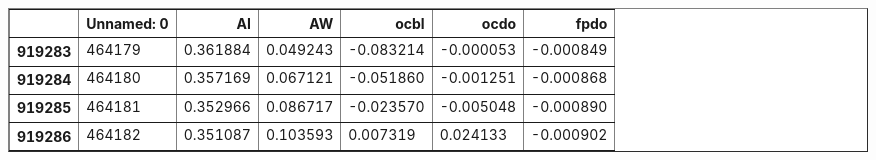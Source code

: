 


<div>
<style scoped>
    .dataframe tbody tr th:only-of-type {
        vertical-align: middle;
    }

    .dataframe tbody tr th {
        vertical-align: top;
    }

    .dataframe thead th {
        text-align: right;
    }
</style>
<table border="1" class="dataframe">
  <thead>
    <tr style="text-align: right;">
      <th></th>
      <th>Unnamed: 0</th>
      <th>AI</th>
      <th>AW</th>
      <th>ocbl</th>
      <th>ocdo</th>
      <th>fpdo</th>
    </tr>
  </thead>
  <tbody>
    <tr>
      <th>919283</th>
      <td>464179</td>
      <td>0.361884</td>
      <td>0.049243</td>
      <td>-0.083214</td>
      <td>-0.000053</td>
      <td>-0.000849</td>
    </tr>
    <tr>
      <th>919284</th>
      <td>464180</td>
      <td>0.357169</td>
      <td>0.067121</td>
      <td>-0.051860</td>
      <td>-0.001251</td>
      <td>-0.000868</td>
    </tr>
    <tr>
      <th>919285</th>
      <td>464181</td>
      <td>0.352966</td>
      <td>0.086717</td>
      <td>-0.023570</td>
      <td>-0.005048</td>
      <td>-0.000890</td>
    </tr>
    <tr>
      <th>919286</th>
      <td>464182</td>
      <td>0.351087</td>
      <td>0.103593</td>
      <td>0.007319</td>
      <td>0.024133</td>
      <td>-0.000902</td>
    </tr>